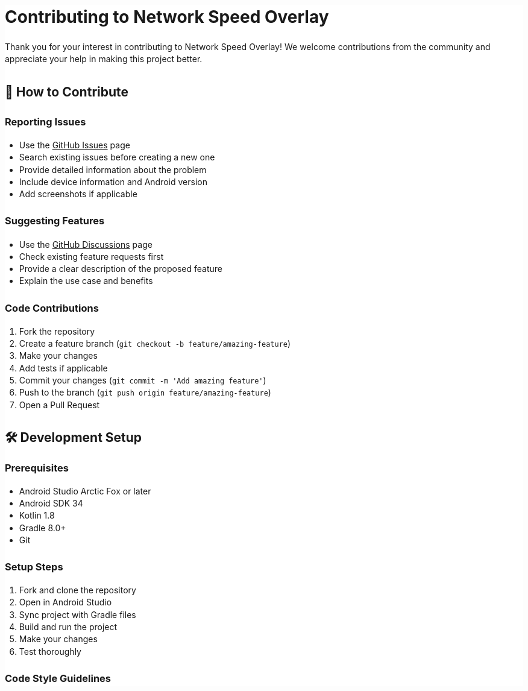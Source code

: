 # Contributing to Network Speed Overlay

Thank you for your interest in contributing to Network Speed Overlay! We welcome contributions from the community and appreciate your help in making this project better.

## 🤝 How to Contribute

### Reporting Issues
- Use the [GitHub Issues](https://github.com/yourusername/Network_Speed_Overlay/issues) page
- Search existing issues before creating a new one
- Provide detailed information about the problem
- Include device information and Android version
- Add screenshots if applicable

### Suggesting Features
- Use the [GitHub Discussions](https://github.com/yourusername/Network_Speed_Overlay/discussions) page
- Check existing feature requests first
- Provide a clear description of the proposed feature
- Explain the use case and benefits

### Code Contributions
1. Fork the repository
2. Create a feature branch (`git checkout -b feature/amazing-feature`)
3. Make your changes
4. Add tests if applicable
5. Commit your changes (`git commit -m 'Add amazing feature'`)
6. Push to the branch (`git push origin feature/amazing-feature`)
7. Open a Pull Request

## 🛠️ Development Setup

### Prerequisites
- Android Studio Arctic Fox or later
- Android SDK 34
- Kotlin 1.8
- Gradle 8.0+
- Git

### Setup Steps
1. Fork and clone the repository
2. Open in Android Studio
3. Sync project with Gradle files
4. Build and run the project
5. Make your changes
6. Test thoroughly

### Code Style Guidelines
